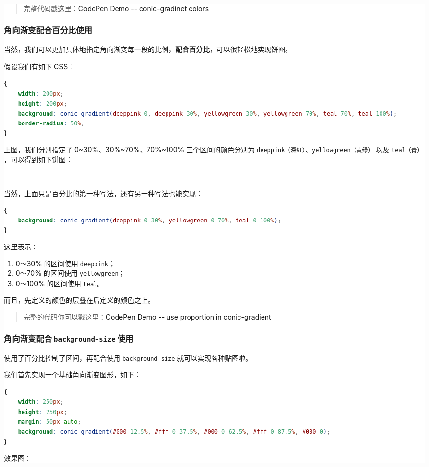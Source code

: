 > 完整代码戳这里：[CodePen Demo -- conic-gradinet colors](https://codepen.io/Chokcoco/pen/LLLWEy)

### 角向渐变配合百分比使用

当然，我们可以更加具体地指定角向渐变每一段的比例，**配合百分比**，可以很轻松地实现饼图。

假设我们有如下 CSS：

```css
{
    width: 200px;
    height: 200px;
    background: conic-gradient(deeppink 0, deeppink 30%, yellowgreen 30%, yellowgreen 70%, teal 70%, teal 100%);
    border-radius: 50%;
}
```

上图，我们分别指定了 0~30%、30%~70%、70%~100% 三个区间的颜色分别为 `deeppink（深红）`、`yellowgreen（黄绿）` 以及 `teal（青）` ，可以得到如下饼图：

<p align=center><img src="https://p3-juejin.byteimg.com/tos-cn-i-k3u1fbpfcp/f4ab0b7cdb09437cbfabd1296416ccd7~tplv-k3u1fbpfcp-zoom-1.image" alt=""  /></p>

当然，上面只是百分比的第一种写法，还有另一种写法也能实现：

```css
{
    background: conic-gradient(deeppink 0 30%, yellowgreen 0 70%, teal 0 100%);
}
```

这里表示：

1.  0～30% 的区间使用 `deeppink`；
1.  0～70% 的区间使用 `yellowgreen`；
1.  0～100% 的区间使用 `teal`。

而且，先定义的颜色的层叠在后定义的颜色之上。

> 完整的代码你可以戳这里：[CodePen Demo -- use proportion in conic-gradient](https://codepen.io/Chokcoco/pen/awwGQy)

### 角向渐变配合 `background-size` 使用

使用了百分比控制了区间，再配合使用 `background-size` 就可以实现各种贴图啦。

我们首先实现一个基础角向渐变图形，如下：

```css
{
    width: 250px;
    height: 250px;
    margin: 50px auto;
    background: conic-gradient(#000 12.5%, #fff 0 37.5%, #000 0 62.5%, #fff 0 87.5%, #000 0);
}
```

效果图：
